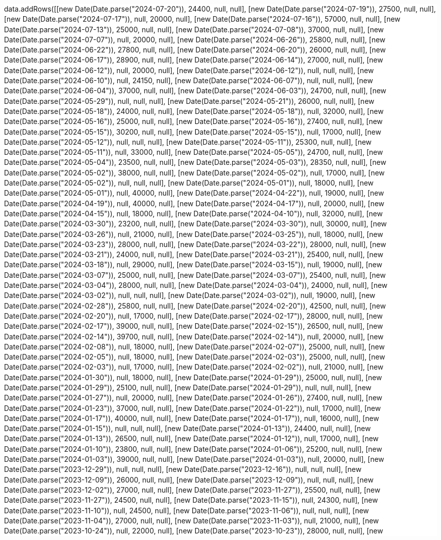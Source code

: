
data.addRows([[new Date(Date.parse("2024-07-20")), 24400, null, null], [new Date(Date.parse("2024-07-19")), 27500, null, null], [new Date(Date.parse("2024-07-17")), null, 20000, null], [new Date(Date.parse("2024-07-16")), 57000, null, null], [new Date(Date.parse("2024-07-13")), 25000, null, null], [new Date(Date.parse("2024-07-08")), 37000, null, null], [new Date(Date.parse("2024-07-07")), null, 20000, null], [new Date(Date.parse("2024-06-26")), 25800, null, null], [new Date(Date.parse("2024-06-22")), 27800, null, null], [new Date(Date.parse("2024-06-20")), 26000, null, null], [new Date(Date.parse("2024-06-17")), 28900, null, null], [new Date(Date.parse("2024-06-14")), 27000, null, null], [new Date(Date.parse("2024-06-12")), null, 20000, null], [new Date(Date.parse("2024-06-12")), null, null, null], [new Date(Date.parse("2024-06-10")), null, 24150, null], [new Date(Date.parse("2024-06-07")), null, null, null], [new Date(Date.parse("2024-06-04")), 37000, null, null], [new Date(Date.parse("2024-06-03")), 24700, null, null], [new Date(Date.parse("2024-05-29")), null, null, null], [new Date(Date.parse("2024-05-21")), 26000, null, null], [new Date(Date.parse("2024-05-18")), 24000, null, null], [new Date(Date.parse("2024-05-18")), null, 32000, null], [new Date(Date.parse("2024-05-16")), 25000, null, null], [new Date(Date.parse("2024-05-16")), 27400, null, null], [new Date(Date.parse("2024-05-15")), 30200, null, null], [new Date(Date.parse("2024-05-15")), null, 17000, null], [new Date(Date.parse("2024-05-12")), null, null, null], [new Date(Date.parse("2024-05-11")), 25300, null, null], [new Date(Date.parse("2024-05-11")), null, 33000, null], [new Date(Date.parse("2024-05-05")), 24700, null, null], [new Date(Date.parse("2024-05-04")), 23500, null, null], [new Date(Date.parse("2024-05-03")), 28350, null, null], [new Date(Date.parse("2024-05-02")), 38000, null, null], [new Date(Date.parse("2024-05-02")), null, 17000, null], [new Date(Date.parse("2024-05-02")), null, null, null], [new Date(Date.parse("2024-05-01")), null, 18000, null], [new Date(Date.parse("2024-05-01")), null, 40000, null], [new Date(Date.parse("2024-04-22")), null, 19000, null], [new Date(Date.parse("2024-04-19")), null, 40000, null], [new Date(Date.parse("2024-04-17")), null, 20000, null], [new Date(Date.parse("2024-04-15")), null, 18000, null], [new Date(Date.parse("2024-04-10")), null, 32000, null], [new Date(Date.parse("2024-03-30")), 23200, null, null], [new Date(Date.parse("2024-03-30")), null, 30000, null], [new Date(Date.parse("2024-03-26")), null, 21000, null], [new Date(Date.parse("2024-03-25")), null, 18000, null], [new Date(Date.parse("2024-03-23")), 28000, null, null], [new Date(Date.parse("2024-03-22")), 28000, null, null], [new Date(Date.parse("2024-03-21")), 24000, null, null], [new Date(Date.parse("2024-03-21")), 25400, null, null], [new Date(Date.parse("2024-03-18")), null, 29000, null], [new Date(Date.parse("2024-03-15")), null, 19000, null], [new Date(Date.parse("2024-03-07")), 25000, null, null], [new Date(Date.parse("2024-03-07")), 25400, null, null], [new Date(Date.parse("2024-03-04")), 28000, null, null], [new Date(Date.parse("2024-03-04")), 24000, null, null], [new Date(Date.parse("2024-03-02")), null, null, null], [new Date(Date.parse("2024-03-02")), null, 19000, null], [new Date(Date.parse("2024-02-28")), 25800, null, null], [new Date(Date.parse("2024-02-20")), 42500, null, null], [new Date(Date.parse("2024-02-20")), null, 17000, null], [new Date(Date.parse("2024-02-17")), 28000, null, null], [new Date(Date.parse("2024-02-17")), 39000, null, null], [new Date(Date.parse("2024-02-15")), 26500, null, null], [new Date(Date.parse("2024-02-14")), 39700, null, null], [new Date(Date.parse("2024-02-14")), null, 20000, null], [new Date(Date.parse("2024-02-08")), null, 18000, null], [new Date(Date.parse("2024-02-07")), 25000, null, null], [new Date(Date.parse("2024-02-05")), null, 18000, null], [new Date(Date.parse("2024-02-03")), 25000, null, null], [new Date(Date.parse("2024-02-03")), null, 17000, null], [new Date(Date.parse("2024-02-02")), null, 21000, null], [new Date(Date.parse("2024-01-30")), null, 18000, null], [new Date(Date.parse("2024-01-29")), 25000, null, null], [new Date(Date.parse("2024-01-29")), 25100, null, null], [new Date(Date.parse("2024-01-29")), null, null, null], [new Date(Date.parse("2024-01-27")), null, 20000, null], [new Date(Date.parse("2024-01-26")), 27400, null, null], [new Date(Date.parse("2024-01-23")), 37000, null, null], [new Date(Date.parse("2024-01-22")), null, 17000, null], [new Date(Date.parse("2024-01-17")), 40000, null, null], [new Date(Date.parse("2024-01-17")), null, 16000, null], [new Date(Date.parse("2024-01-15")), null, null, null], [new Date(Date.parse("2024-01-13")), 24400, null, null], [new Date(Date.parse("2024-01-13")), 26500, null, null], [new Date(Date.parse("2024-01-12")), null, 17000, null], [new Date(Date.parse("2024-01-10")), 23800, null, null], [new Date(Date.parse("2024-01-06")), 25200, null, null], [new Date(Date.parse("2024-01-03")), 39000, null, null], [new Date(Date.parse("2024-01-03")), null, 20000, null], [new Date(Date.parse("2023-12-29")), null, null, null], [new Date(Date.parse("2023-12-16")), null, null, null], [new Date(Date.parse("2023-12-09")), 26000, null, null], [new Date(Date.parse("2023-12-09")), null, null, null], [new Date(Date.parse("2023-12-02")), 27000, null, null], [new Date(Date.parse("2023-11-27")), 25500, null, null], [new Date(Date.parse("2023-11-27")), 24500, null, null], [new Date(Date.parse("2023-11-15")), null, 24300, null], [new Date(Date.parse("2023-11-10")), null, 24500, null], [new Date(Date.parse("2023-11-06")), null, null, null], [new Date(Date.parse("2023-11-04")), 27000, null, null], [new Date(Date.parse("2023-11-03")), null, 21000, null], [new Date(Date.parse("2023-10-24")), null, 22000, null], [new Date(Date.parse("2023-10-23")), 28000, null, null], [new